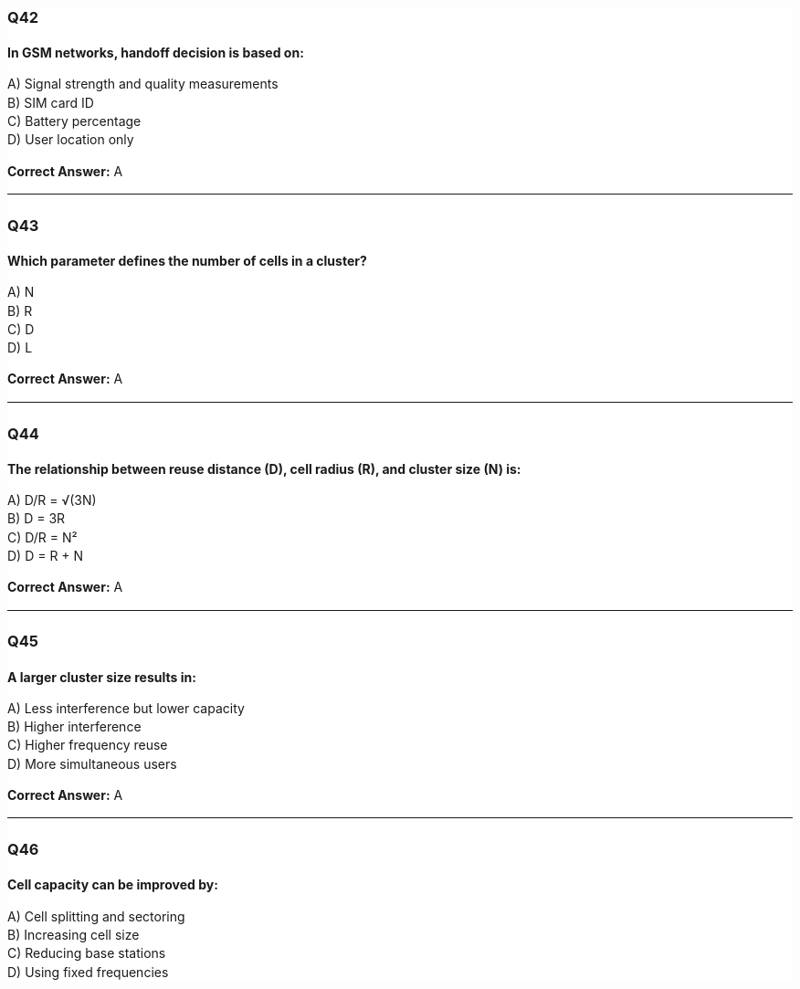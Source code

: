 ### Q42
**In GSM networks, handoff decision is based on:**

A) Signal strength and quality measurements  
B) SIM card ID  
C) Battery percentage  
D) User location only  

**Correct Answer:** A

---

### Q43
**Which parameter defines the number of cells in a cluster?**

A) N  
B) R  
C) D  
D) L  

**Correct Answer:** A

---

### Q44
**The relationship between reuse distance (D), cell radius (R), and cluster size (N) is:**

A) D/R = √(3N)  
B) D = 3R  
C) D/R = N²  
D) D = R + N  

**Correct Answer:** A

---

### Q45
**A larger cluster size results in:**

A) Less interference but lower capacity  
B) Higher interference  
C) Higher frequency reuse  
D) More simultaneous users  

**Correct Answer:** A

---

### Q46
**Cell capacity can be improved by:**

A) Cell splitting and sectoring  
B) Increasing cell size  
C) Reducing base stations  
D) Using fixed frequencies  
